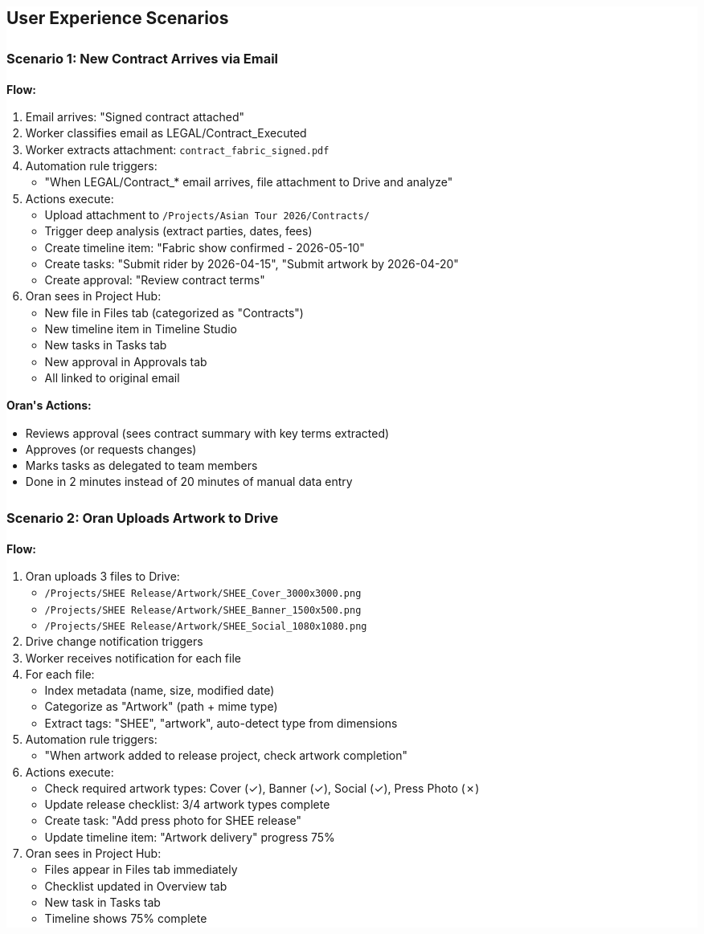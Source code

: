 
## User Experience Scenarios

### Scenario 1: New Contract Arrives via Email

**Flow:**
1. Email arrives: "Signed contract attached"
2. Worker classifies email as LEGAL/Contract_Executed
3. Worker extracts attachment: `contract_fabric_signed.pdf`
4. Automation rule triggers:
   - "When LEGAL/Contract_* email arrives, file attachment to Drive and analyze"
5. Actions execute:
   - Upload attachment to `/Projects/Asian Tour 2026/Contracts/`
   - Trigger deep analysis (extract parties, dates, fees)
   - Create timeline item: "Fabric show confirmed - 2026-05-10"
   - Create tasks: "Submit rider by 2026-04-15", "Submit artwork by 2026-04-20"
   - Create approval: "Review contract terms"
6. Oran sees in Project Hub:
   - New file in Files tab (categorized as "Contracts")
   - New timeline item in Timeline Studio
   - New tasks in Tasks tab
   - New approval in Approvals tab
   - All linked to original email

**Oran's Actions:**
- Reviews approval (sees contract summary with key terms extracted)
- Approves (or requests changes)
- Marks tasks as delegated to team members
- Done in 2 minutes instead of 20 minutes of manual data entry

### Scenario 2: Oran Uploads Artwork to Drive

**Flow:**
1. Oran uploads 3 files to Drive:
   - `/Projects/SHEE Release/Artwork/SHEE_Cover_3000x3000.png`
   - `/Projects/SHEE Release/Artwork/SHEE_Banner_1500x500.png`
   - `/Projects/SHEE Release/Artwork/SHEE_Social_1080x1080.png`
2. Drive change notification triggers
3. Worker receives notification for each file
4. For each file:
   - Index metadata (name, size, modified date)
   - Categorize as "Artwork" (path + mime type)
   - Extract tags: "SHEE", "artwork", auto-detect type from dimensions
5. Automation rule triggers:
   - "When artwork added to release project, check artwork completion"
6. Actions execute:
   - Check required artwork types: Cover (✓), Banner (✓), Social (✓), Press Photo (✗)
   - Update release checklist: 3/4 artwork types complete
   - Create task: "Add press photo for SHEE release"
   - Update timeline item: "Artwork delivery" progress 75%
7. Oran sees in Project Hub:
   - Files appear in Files tab immediately
   - Checklist updated in Overview tab
   - New task in Tasks tab
   - Timeline shows 75% complete
